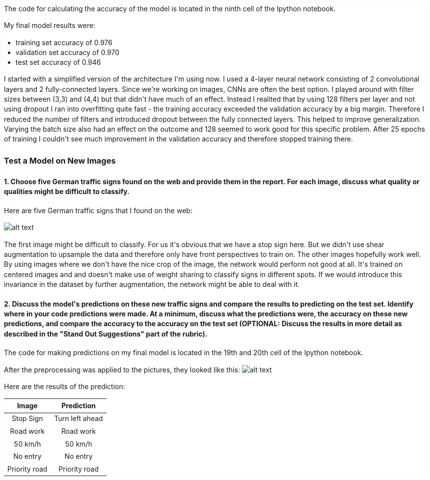 The code for calculating the accuracy of the model is located in the ninth cell of the Ipython notebook.

My final model results were:
* training set accuracy of 0.976
* validation set accuracy of 0.970 
* test set accuracy of 0.946

I started with a simplified version of the architecture I'm using now. I used a 4-layer neural network consisting of 2 convolutional layers and 2 fully-connected layers. Since we're working on images, CNNs are often the best option. I played around with filter sizes between (3,3) and (4,4) but that didn't have much of an effect. Instead I realited that by using 128 filters per layer and not using dropout I ran into overfitting quite fast - the training accuracy exceeded the validation accuracy by a big margin. Therefore I reduced the number of filters and introduced dropout between the fully connected layers. This helped to improve generalization. Varying the batch size also had an effect on the outcome and 128 seemed to work good for this specific problem. After 25 epochs of training I couldn't see much improvement in the validation accuracy and therefore stopped training there. 


### Test a Model on New Images

#### 1. Choose five German traffic signs found on the web and provide them in the report. For each image, discuss what quality or qualities might be difficult to classify.

Here are five German traffic signs that I found on the web:

![alt text][image5] 

The first image might be difficult to classify. For us it's obvious that we have a stop sign here. But we didn't use shear augmentation to upsample the data and therefore only have front perspectives to train on. The other images hopefully work well. By using images where we don't have the nice crop of the image, the network would perform not good at all. It's trained on centered images and and doesn't make use of weight sharing to classify signs in different spots. If we would introduce this invariance in the dataset by further augmentation, the network might be able to deal with it.  

#### 2. Discuss the model's predictions on these new traffic signs and compare the results to predicting on the test set. Identify where in your code predictions were made. At a minimum, discuss what the predictions were, the accuracy on these new predictions, and compare the accuracy to the accuracy on the test set (OPTIONAL: Discuss the results in more detail as described in the "Stand Out Suggestions" part of the rubric).

The code for making predictions on my final model is located in the 19th and 20th cell of the Ipython notebook.

After the preprocessing was applied to the pictures, they looked like this:
![alt text][image6] 

Here are the results of the prediction:

| Image			        |     Prediction	        					| 
|:---------------------:|:---------------------------------------------:| 
| Stop Sign      		| Turn left ahead   							| 
| Road work     		| Road work 									|
| 50 km/h				| 50 km/h										|
| No entry	      		| No entry						 				|
| Priority road			| Priority road      							|


[//]: # (Image References)
[image1]: ./examples/examples/1_dist.png "data distribution"
[image2]: ./examples/examples/2_examples.png "image examples"
[image3]: ./examples/examples/2_preproc.png "preprocessing"
[image4]: ./examples/examples/3_dist.png "upsampled distribution"
[image5]: ./examples/examples/5_new.png "new traffic signs"
[image6]: ./examples/examples/4_new.png "preprocessed new traffic signs"
[image7]: ./examples/examples/6_features.png "feature maps"